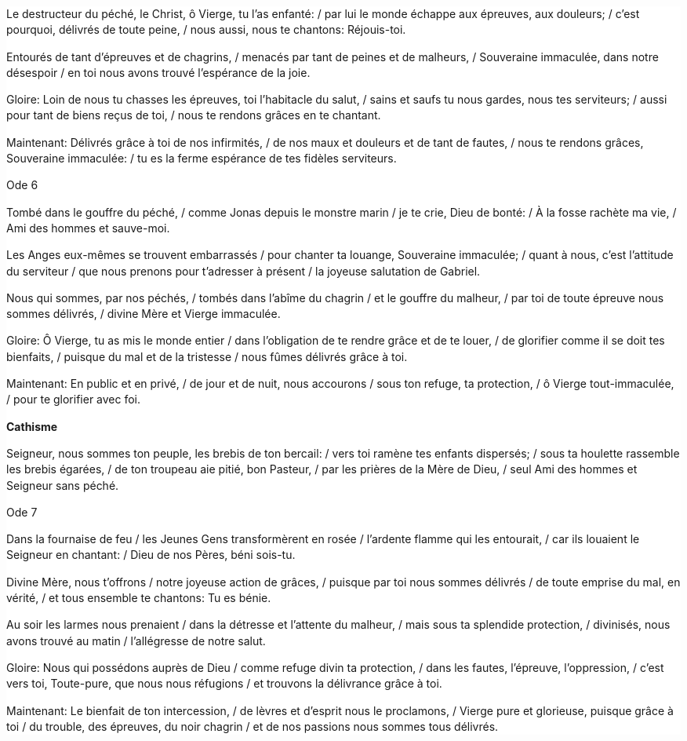 Le destructeur du péché, le Christ, ô Vierge, tu l’as enfanté: / par lui le monde échappe aux épreuves, aux douleurs; / c’est pourquoi, délivrés de toute peine, / nous aussi, nous te chantons: Réjouis-toi.

Entourés de tant d’épreuves et de chagrins, / menacés par tant de peines et de malheurs, / Souveraine immaculée, dans notre désespoir / en toi nous avons trouvé l’espérance de la joie.

Gloire: Loin de nous tu chasses les épreuves, toi l’habitacle du salut, / sains et saufs tu nous gardes, nous tes serviteurs; / aussi pour tant de biens reçus de toi, / nous te rendons grâces en te chantant.

Maintenant: Délivrés grâce à toi de nos infirmités, / de nos maux et douleurs et de tant de fautes, / nous te rendons grâces, Souveraine immaculée: / tu es la ferme espérance de tes fidèles serviteurs.

Ode 6

Tombé dans le gouffre du péché, / comme Jonas depuis le monstre marin / je te crie, Dieu de bonté: / À la fosse rachète ma vie, / Ami des hommes et sauve-moi.

Les Anges eux-mêmes se trouvent embarrassés / pour chanter ta louange, Souveraine immaculée; / quant à nous, c’est l’attitude du serviteur / que nous prenons pour t’adresser à présent / la joyeuse salutation de Gabriel.

Nous qui sommes, par nos péchés, / tombés dans l’abîme du chagrin / et le gouffre du malheur, / par toi de toute épreuve nous sommes délivrés, / divine Mère et Vierge immaculée.

Gloire: Ô Vierge, tu as mis le monde entier / dans l’obligation de te rendre grâce et de te louer, / de glorifier comme il se doit tes bienfaits, / puisque du mal et de la tristesse / nous fûmes délivrés grâce à toi.

Maintenant: En public et en privé, / de jour et de nuit, nous accourons / sous ton refuge, ta protection, / ô Vierge tout-immaculée, / pour te glorifier avec foi.

**Cathisme**

Seigneur, nous sommes ton peuple, les brebis de ton bercail: / vers toi ramène tes enfants dispersés; / sous ta houlette rassemble les brebis égarées, / de ton troupeau aie pitié, bon Pasteur, / par les prières de la Mère de Dieu, / seul Ami des hommes et Seigneur sans péché.

Ode 7

Dans la fournaise de feu / les Jeunes Gens transformèrent en rosée / l’ardente flamme qui les entourait, / car ils louaient le Seigneur en chantant: / Dieu de nos Pères, béni sois-tu.

Divine Mère, nous t’offrons / notre joyeuse action de grâces, / puisque par toi nous sommes délivrés / de toute emprise du mal, en vérité, / et tous ensemble te chantons: Tu es bénie.

Au soir les larmes nous prenaient / dans la détresse et l’attente du malheur, / mais sous ta splendide protection, / divinisés, nous avons trouvé au matin / l’allégresse de notre salut.

Gloire: Nous qui possédons auprès de Dieu / comme refuge divin ta protection, / dans les fautes, l’épreuve, l’oppression, / c’est vers toi, Toute-pure, que nous nous réfugions / et trouvons la délivrance grâce à toi.

Maintenant: Le bienfait de ton intercession, / de lèvres et d’esprit nous le proclamons, / Vierge pure et glorieuse, puisque grâce à toi / du trouble, des épreuves, du noir chagrin / et de nos passions nous sommes tous délivrés.
